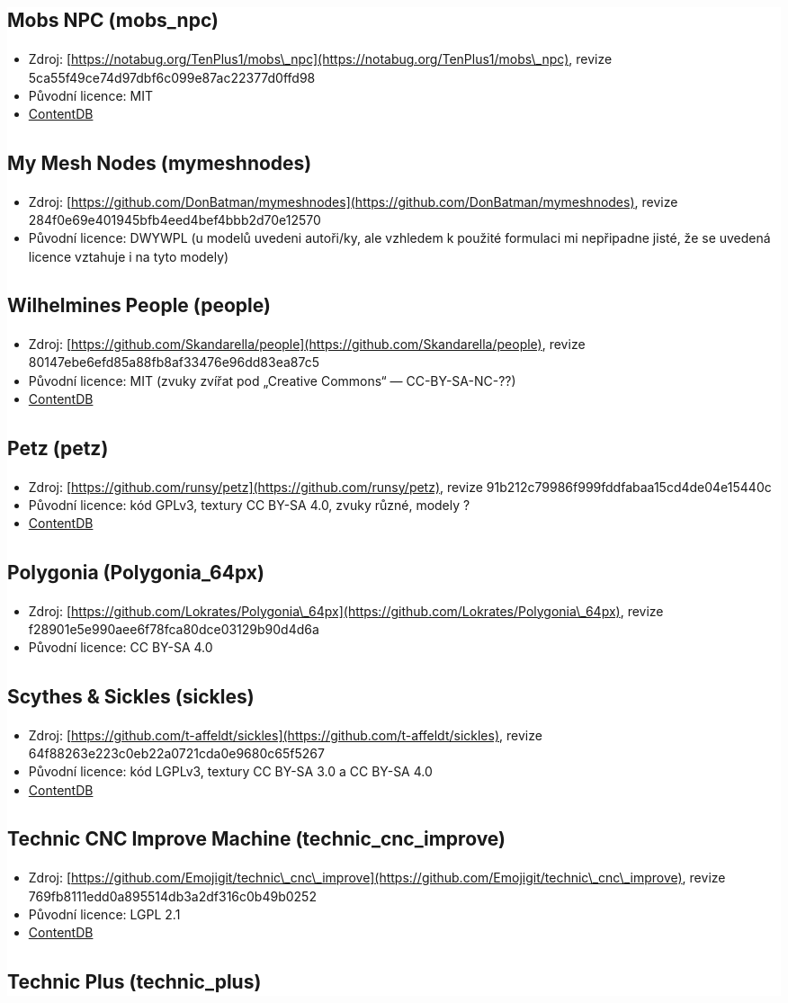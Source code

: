 ## Mobs NPC (mobs\_npc)

* Zdroj: [https://notabug.org/TenPlus1/mobs\_npc](https://notabug.org/TenPlus1/mobs\_npc), revize 5ca55f49ce74d97dbf6c099e87ac22377d0ffd98
* Původní licence: MIT
* [ContentDB](https://content.minetest.net/packages/TenPlus1/mobs\_npc/)

## My Mesh Nodes (mymeshnodes)

* Zdroj: [https://github.com/DonBatman/mymeshnodes](https://github.com/DonBatman/mymeshnodes), revize 284f0e69e401945bfb4eed4bef4bbb2d70e12570
* Původní licence: DWYWPL (u modelů uvedeni autoři/ky, ale vzhledem k použité formulaci mi nepřipadne jisté, že se uvedená licence vztahuje i na tyto modely)

## Wilhelmines People (people)

* Zdroj: [https://github.com/Skandarella/people](https://github.com/Skandarella/people), revize 80147ebe6efd85a88fb8af33476e96dd83ea87c5
* Původní licence: MIT (zvuky zvířat pod „Creative Commons“ — CC-BY-SA-NC-??)
* [ContentDB](https://content.minetest.net/packages/Liil/people/)

## Petz (petz)

* Zdroj: [https://github.com/runsy/petz](https://github.com/runsy/petz), revize 91b212c79986f999fddfabaa15cd4de04e15440c
* Původní licence: kód GPLv3, textury CC BY-SA 4.0, zvuky různé, modely ?
* [ContentDB](https://content.minetest.net/packages/runs/petz/)

## Polygonia (Polygonia\_64px)

* Zdroj: [https://github.com/Lokrates/Polygonia\_64px](https://github.com/Lokrates/Polygonia\_64px), revize f28901e5e990aee6f78fca80dce03129b90d4d6a
* Původní licence: CC BY-SA 4.0

## Scythes & Sickles (sickles)

* Zdroj: [https://github.com/t-affeldt/sickles](https://github.com/t-affeldt/sickles), revize 64f88263e223c0eb22a0721cda0e9680c65f5267
* Původní licence: kód LGPLv3, textury CC BY-SA 3.0 a CC BY-SA 4.0
* [ContentDB](https://content.minetest.net/packages/TestificateMods/sickles/)

## Technic CNC Improve Machine (technic\_cnc\_improve)

* Zdroj: [https://github.com/Emojigit/technic\_cnc\_improve](https://github.com/Emojigit/technic\_cnc\_improve), revize 769fb8111edd0a895514db3a2df316c0b49b0252
* Původní licence: LGPL 2.1
* [ContentDB](https://content.minetest.net/packages/Emojiminetest/technic\_cnc\_improve/)

## Technic Plus (technic\_plus)
